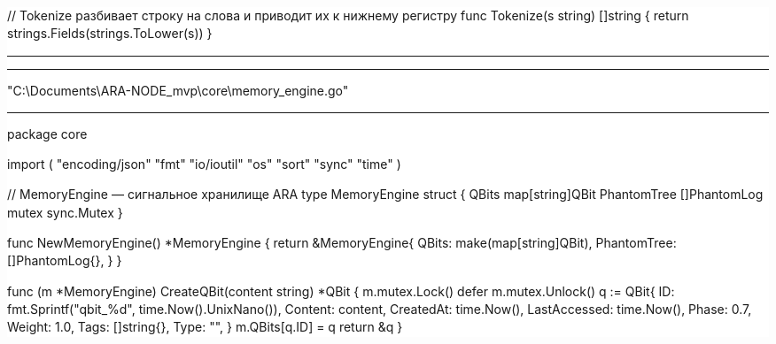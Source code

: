 
// Tokenize разбивает строку на слова и приводит их к нижнему регистру
func Tokenize(s string) []string {
	return strings.Fields(strings.ToLower(s))
}


---

---

"C:\Documents\ARA-NODE_mvp\core\memory_engine.go"

---

package core

import (
	"encoding/json"
	"fmt"
	"io/ioutil"
	"os"
	"sort"
	"sync"
	"time"
)

// MemoryEngine — сигнальное хранилище ARA
type MemoryEngine struct {
	QBits       map[string]QBit
	PhantomTree []PhantomLog
	mutex       sync.Mutex
}

func NewMemoryEngine() *MemoryEngine {
	return &MemoryEngine{
		QBits:       make(map[string]QBit),
		PhantomTree: []PhantomLog{},
	}
}

func (m *MemoryEngine) CreateQBit(content string) *QBit {
	m.mutex.Lock()
	defer m.mutex.Unlock()
	q := QBit{
		ID:           fmt.Sprintf("qbit_%d", time.Now().UnixNano()),
		Content:      content,
		CreatedAt:    time.Now(),
		LastAccessed: time.Now(),
		Phase:        0.7,
		Weight:       1.0,
		Tags:         []string{},
		Type:         "",
	}
	m.QBits[q.ID] = q
	return &q
}
